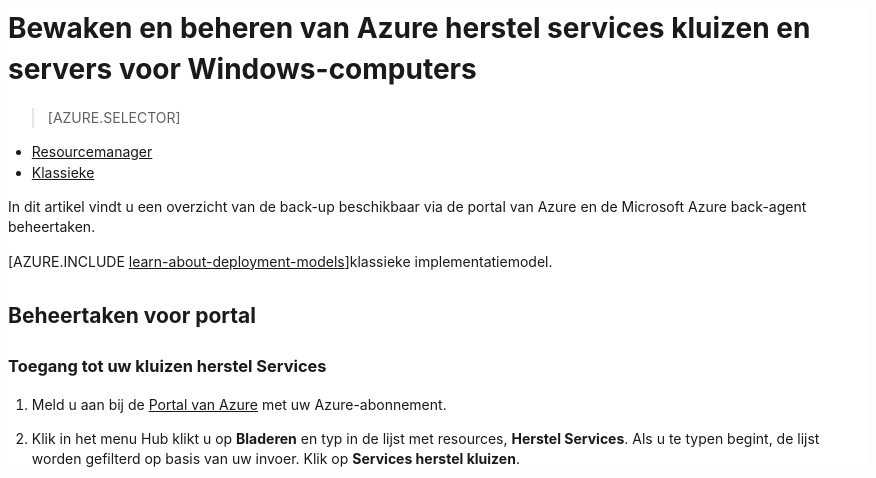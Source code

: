 <properties
    pageTitle="Azure herstel services kluizen en servers beheren | Microsoft Azure"
    description="Gebruik deze zelfstudie voor meer informatie over het beheren van Azure herstel services kluizen en servers."
    services="backup"
    documentationCenter=""
    authors="markgalioto"
    manager="cfreeman"
    editor="tysonn"/>

<tags
    ms.service="backup"
    ms.workload="storage-backup-recovery"
    ms.tgt_pltfrm="na"
    ms.devlang="na"
    ms.topic="article"
    ms.date="10/19/2016"
    ms.author="jimpark; markgal"/>


# <a name="monitor-and-manage-azure-recovery-services-vaults-and-servers-for-windows-machines"></a>Bewaken en beheren van Azure herstel services kluizen en servers voor Windows-computers

> [AZURE.SELECTOR]
- [Resourcemanager](backup-azure-manage-windows-server.md)
- [Klassieke](backup-azure-manage-windows-server-classic.md)

In dit artikel vindt u een overzicht van de back-up beschikbaar via de portal van Azure en de Microsoft Azure back-agent beheertaken.

[AZURE.INCLUDE [learn-about-deployment-models](../../includes/learn-about-deployment-models-rm-include.md)]klassieke implementatiemodel.

## <a name="management-portal-tasks"></a>Beheertaken voor portal

### <a name="access-your-recovery-services-vaults"></a>Toegang tot uw kluizen herstel Services

1. Meld u aan bij de [Portal van Azure](https://portal.azure.com/) met uw Azure-abonnement.

2. Klik in het menu Hub klikt u op **Bladeren** en typ in de lijst met resources, **Herstel Services**. Als u te typen begint, de lijst worden gefilterd op basis van uw invoer. Klik op **Services herstel kluizen**.

